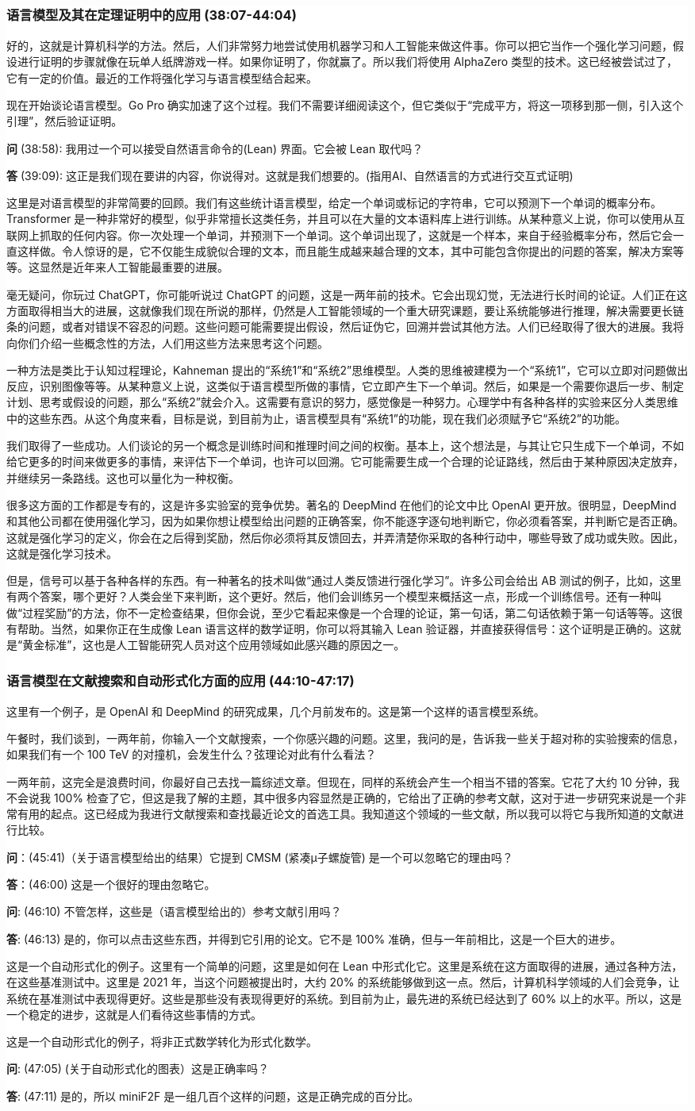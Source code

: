 ### 语言模型及其在定理证明中的应用 (38:07-44:04)

好的，这就是计算机科学的方法。然后，人们非常努力地尝试使用机器学习和人工智能来做这件事。你可以把它当作一个强化学习问题，假设进行证明的步骤就像在玩单人纸牌游戏一样。如果你证明了，你就赢了。所以我们将使用 AlphaZero 类型的技术。这已经被尝试过了，它有一定的价值。最近的工作将强化学习与语言模型结合起来。

现在开始谈论语言模型。Go Pro 确实加速了这个过程。我们不需要详细阅读这个，但它类似于“完成平方，将这一项移到那一侧，引入这个引理”，然后验证证明。

**问** (38:58): 我用过一个可以接受自然语言命令的(Lean) 界面。它会被 Lean 取代吗？

**答** (39:09): 这正是我们现在要讲的内容，你说得对。这就是我们想要的。(指用AI、自然语言的方式进行交互式证明)

这里是对语言模型的非常简要的回顾。我们有这些统计语言模型，给定一个单词或标记的字符串，它可以预测下一个单词的概率分布。Transformer 是一种非常好的模型，似乎非常擅长这类任务，并且可以在大量的文本语料库上进行训练。从某种意义上说，你可以使用从互联网上抓取的任何内容。你一次处理一个单词，并预测下一个单词。这个单词出现了，这就是一个样本，来自于经验概率分布，然后它会一直这样做。令人惊讶的是，它不仅能生成貌似合理的文本，而且能生成越来越合理的文本，其中可能包含你提出的问题的答案，解决方案等等。这显然是近年来人工智能最重要的进展。

毫无疑问，你玩过 ChatGPT，你可能听说过 ChatGPT 的问题，这是一两年前的技术。它会出现幻觉，无法进行长时间的论证。人们正在这方面取得相当大的进展，这就像我们现在所说的那样，仍然是人工智能领域的一个重大研究课题，要让系统能够进行推理，解决需要更长链条的问题，或者对错误不容忍的问题。这些问题可能需要提出假设，然后证伪它，回溯并尝试其他方法。人们已经取得了很大的进展。我将向你们介绍一些概念性的方法，人们用这些方法来思考这个问题。

一种方法是类比于认知过程理论，Kahneman 提出的“系统1”和“系统2”思维模型。人类的思维被建模为一个“系统1”，它可以立即对问题做出反应，识别图像等等。从某种意义上说，这类似于语言模型所做的事情，它立即产生下一个单词。然后，如果是一个需要你退后一步、制定计划、思考或假设的问题，那么“系统2”就会介入。这需要有意识的努力，感觉像是一种努力。心理学中有各种各样的实验来区分人类思维中的这些东西。从这个角度来看，目标是说，到目前为止，语言模型具有“系统1”的功能，现在我们必须赋予它“系统2”的功能。

我们取得了一些成功。人们谈论的另一个概念是训练时间和推理时间之间的权衡。基本上，这个想法是，与其让它只生成下一个单词，不如给它更多的时间来做更多的事情，来评估下一个单词，也许可以回溯。它可能需要生成一个合理的论证路线，然后由于某种原因决定放弃，并继续另一条路线。这也可以量化为一种权衡。

很多这方面的工作都是专有的，这是许多实验室的竞争优势。著名的 DeepMind 在他们的论文中比 OpenAI 更开放。很明显，DeepMind 和其他公司都在使用强化学习，因为如果你想让模型给出问题的正确答案，你不能逐字逐句地判断它，你必须看答案，并判断它是否正确。这就是强化学习的定义，你会在之后得到奖励，然后你必须将其反馈回去，并弄清楚你采取的各种行动中，哪些导致了成功或失败。因此，这就是强化学习技术。

但是，信号可以基于各种各样的东西。有一种著名的技术叫做“通过人类反馈进行强化学习”。许多公司会给出 AB 测试的例子，比如，这里有两个答案，哪个更好？人类会坐下来判断，这个更好。然后，他们会训练另一个模型来概括这一点，形成一个训练信号。还有一种叫做“过程奖励”的方法，你不一定检查结果，但你会说，至少它看起来像是一个合理的论证，第一句话，第二句话依赖于第一句话等等。这很有帮助。当然，如果你正在生成像 Lean 语言这样的数学证明，你可以将其输入 Lean 验证器，并直接获得信号：这个证明是正确的。这就是“黄金标准”，这也是人工智能研究人员对这个应用领域如此感兴趣的原因之一。

### 语言模型在文献搜索和自动形式化方面的应用 (44:10-47:17)

这里有一个例子，是 OpenAI 和 DeepMind 的研究成果，几个月前发布的。这是第一个这样的语言模型系统。

午餐时，我们谈到，一两年前，你输入一个文献搜索，一个你感兴趣的问题。这里，我问的是，告诉我一些关于超对称的实验搜索的信息，如果我们有一个 100 TeV 的对撞机，会发生什么？弦理论对此有什么看法？

一两年前，这完全是浪费时间，你最好自己去找一篇综述文章。但现在，同样的系统会产生一个相当不错的答案。它花了大约 10 分钟，我不会说我 100% 检查了它，但这是我了解的主题，其中很多内容显然是正确的，它给出了正确的参考文献，这对于进一步研究来说是一个非常有用的起点。这已经成为我进行文献搜索和查找最近论文的首选工具。我知道这个领域的一些文献，所以我可以将它与我所知道的文献进行比较。

**问**：(45:41)（关于语言模型给出的结果）它提到 CMSM (紧凑μ子螺旋管) 是一个可以忽略它的理由吗？

**答**：(46:00) 这是一个很好的理由忽略它。

**问**: (46:10) 不管怎样，这些是（语言模型给出的）参考文献引用吗？

**答**: (46:13) 是的，你可以点击这些东西，并得到它引用的论文。它不是 100% 准确，但与一年前相比，这是一个巨大的进步。

这是一个自动形式化的例子。这里有一个简单的问题，这里是如何在 Lean 中形式化它。这里是系统在这方面取得的进展，通过各种方法，在这些基准测试中。这里是 2021 年，当这个问题被提出时，大约 20% 的系统能够做到这一点。然后，计算机科学领域的人们会竞争，让系统在基准测试中表现得更好。这些是那些没有表现得更好的系统。到目前为止，最先进的系统已经达到了 60% 以上的水平。所以，这是一个稳定的进步，这就是人们看待这些事情的方式。

这是一个自动形式化的例子，将非正式数学转化为形式化数学。

**问**: (47:05) (关于自动形式化的图表）这是正确率吗？

**答**: (47:11) 是的，所以 miniF2F 是一组几百个这样的问题，这是正确完成的百分比。

